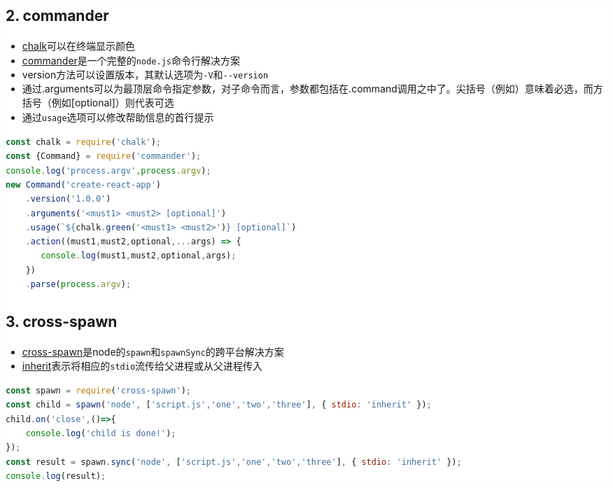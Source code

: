## 2. commander

-   [chalk](https://www.npmjs.com/package/chalk)可以在终端显示颜色
-   [commander](https://github.com/tj/commander.js/blob/HEAD/Readme_zh-CN.md)是一个完整的`node.js`命令行解决方案
-   version方法可以设置版本，其默认选项为`-V`和`--version`
-   通过.arguments可以为最顶层命令指定参数，对子命令而言，参数都包括在.command调用之中了。尖括号（例如）意味着必选，而方括号（例如[optional]）则代表可选
-   通过`usage`选项可以修改帮助信息的首行提示

```js
const chalk = require('chalk');
const {Command} = require('commander');
console.log('process.argv',process.argv);
new Command('create-react-app')
    .version('1.0.0')
    .arguments('<must1> <must2> [optional]')
    .usage(`${chalk.green('<must1> <must2>')} [optional]`)
    .action((must1,must2,optional,...args) => {
       console.log(must1,must2,optional,args);
    })
    .parse(process.argv);
```

## 3. cross-spawn

-   [cross-spawn](https://www.npmjs.com/package/cross-spawn)是node的`spawn`和`spawnSync`的跨平台解决方案
-   [inherit](https://nodejs.org/dist/latest-v15.x/docs/api/child_process.html)表示将相应的`stdio`流传给父进程或从父进程传入

```js
const spawn = require('cross-spawn');
const child = spawn('node', ['script.js','one','two','three'], { stdio: 'inherit' });
child.on('close',()=>{
    console.log('child is done!');
});
const result = spawn.sync('node', ['script.js','one','two','three'], { stdio: 'inherit' });
console.log(result);
```